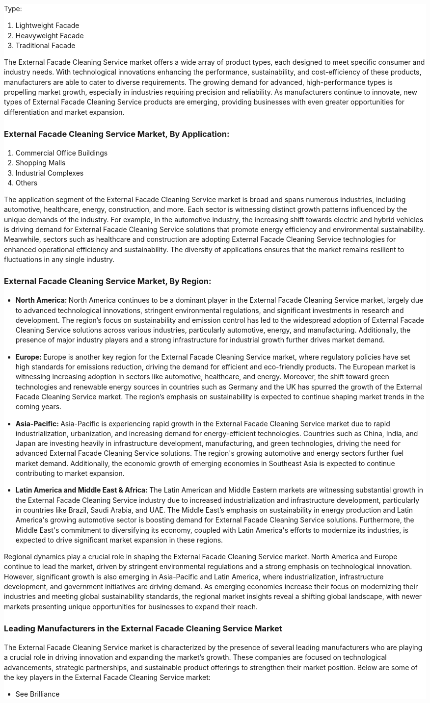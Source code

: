 Type:<br /></strong></h3><ol><li>Lightweight Facade<li> Heavyweight Facade<li> Traditional Facade</li></ol><p>The External Facade Cleaning Service market offers a wide array of product types, each designed to meet specific consumer and industry needs. With technological innovations enhancing the performance, sustainability, and cost-efficiency of these products, manufacturers are able to cater to diverse requirements. The growing demand for advanced, high-performance types is propelling market growth, especially in industries requiring precision and reliability. As manufacturers continue to innovate, new types of External Facade Cleaning Service products are emerging, providing businesses with even greater opportunities for differentiation and market expansion.</p><h3>External Facade Cleaning Service Market,&nbsp;By Application:</h3><ol><li>Commercial Office Buildings<li> Shopping Malls<li> Industrial Complexes<li> Others</li></ol><p>The application segment of the External Facade Cleaning Service market is broad and spans numerous industries, including automotive, healthcare, energy, construction, and more. Each sector is witnessing distinct growth patterns influenced by the unique demands of the industry. For example, in the automotive industry, the increasing shift towards electric and hybrid vehicles is driving demand for External Facade Cleaning Service solutions that promote energy efficiency and environmental sustainability. Meanwhile, sectors such as healthcare and construction are adopting External Facade Cleaning Service technologies for enhanced operational efficiency and sustainability. The diversity of applications ensures that the market remains resilient to fluctuations in any single industry.</p><h3>External Facade Cleaning Service Market, By Region:</h3><ul><li><p><strong>North America:&nbsp;</strong>North America continues to be a dominant player in the External Facade Cleaning Service market, largely due to advanced technological innovations, stringent environmental regulations, and significant investments in research and development. The region&rsquo;s focus on sustainability and emission control has led to the widespread adoption of External Facade Cleaning Service solutions across various industries, particularly automotive, energy, and manufacturing. Additionally, the presence of major industry players and a strong infrastructure for industrial growth further drives market demand.</p></li><li><p><strong><strong>Europe:&nbsp;</strong></strong>Europe is another key region for the External Facade Cleaning Service market, where regulatory policies have set high standards for emissions reduction, driving the demand for efficient and eco-friendly products. The European market is witnessing increasing adoption in sectors like automotive, healthcare, and energy. Moreover, the shift toward green technologies and renewable energy sources in countries such as Germany and the UK has spurred the growth of the External Facade Cleaning Service market. The region&rsquo;s emphasis on sustainability is expected to continue shaping market trends in the coming years.</p></li><li><p><strong><strong>Asia-Pacific:&nbsp;</strong></strong>Asia-Pacific is experiencing rapid growth in the External Facade Cleaning Service market due to rapid industrialization, urbanization, and increasing demand for energy-efficient technologies. Countries such as China, India, and Japan are investing heavily in infrastructure development, manufacturing, and green technologies, driving the need for advanced External Facade Cleaning Service solutions. The region's growing automotive and energy sectors further fuel market demand. Additionally, the economic growth of emerging economies in Southeast Asia is expected to continue contributing to market expansion.</p></li><li><p><strong><strong>Latin America and Middle East &amp; Africa:&nbsp;</strong></strong>The Latin American and Middle Eastern markets are witnessing substantial growth in the External Facade Cleaning Service industry due to increased industrialization and infrastructure development, particularly in countries like Brazil, Saudi Arabia, and UAE. The Middle East&rsquo;s emphasis on sustainability in energy production and Latin America's growing automotive sector is boosting demand for External Facade Cleaning Service solutions. Furthermore, the Middle East's commitment to diversifying its economy, coupled with Latin America's efforts to modernize its industries, is expected to drive significant market expansion in these regions.</p></li></ul><p>Regional dynamics play a crucial role in shaping the External Facade Cleaning Service market. North America and Europe continue to lead the market, driven by stringent environmental regulations and a strong emphasis on technological innovation. However, significant growth is also emerging in Asia-Pacific and Latin America, where industrialization, infrastructure development, and government initiatives are driving demand. As emerging economies increase their focus on modernizing their industries and meeting global sustainability standards, the regional market insights reveal a shifting global landscape, with newer markets presenting unique opportunities for businesses to expand their reach.</p><h3><strong>Leading Manufacturers in the External Facade Cleaning Service Market</strong></h3><p>The External Facade Cleaning Service market is characterized by the presence of several leading manufacturers who are playing a crucial role in driving innovation and expanding the market&rsquo;s growth. These companies are focused on technological advancements, strategic partnerships, and sustainable product offerings to strengthen their market position. Below are some of the key players in the External Facade Cleaning Service market:</p></div><div class="article-main__content" data-test-id="publishing-text-block"><ul><li><span class="">See Brilliance